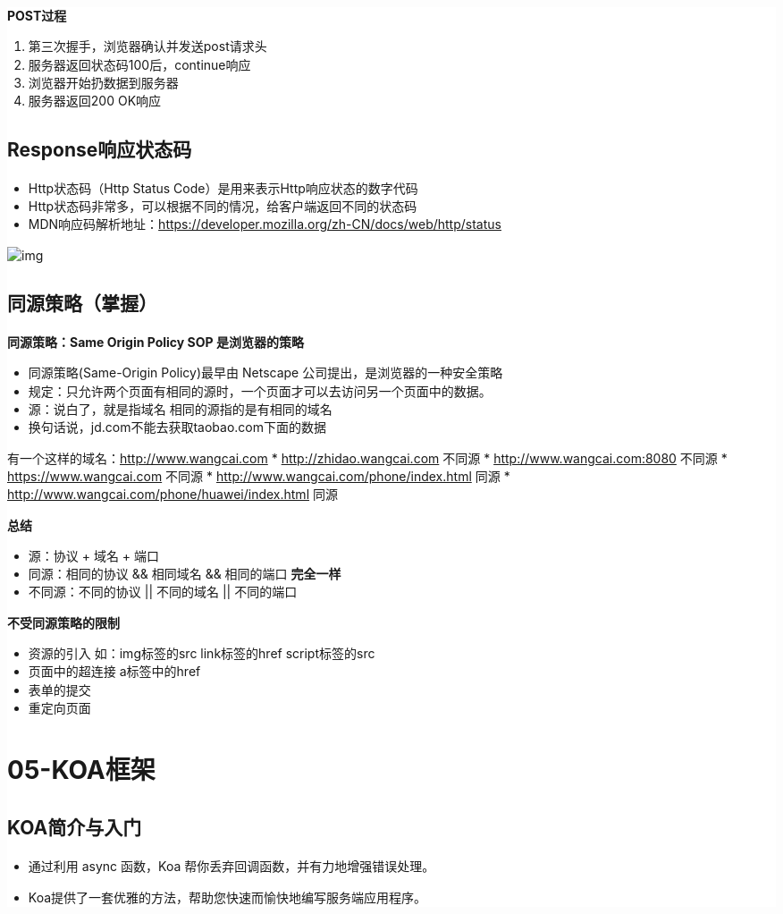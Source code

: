 **POST过程**

1. 第三次握手，浏览器确认并发送post请求头
2. 服务器返回状态码100后，continue响应
3. 浏览器开始扔数据到服务器
4. 服务器返回200 OK响应

## Response响应状态码

- Http状态码（Http Status Code）是用来表示Http响应状态的数字代码
- Http状态码非常多，可以根据不同的情况，给客户端返回不同的状态码
- MDN响应码解析地址：https://developer.mozilla.org/zh-CN/docs/web/http/status

![img](http://tubie.gitee.io/malulesson/assets/img/12.b0fb31f3.png)



## 同源策略（掌握）

**同源策略：Same Origin Policy SOP 是浏览器的策略**

- 同源策略(Same-Origin Policy)最早由 Netscape 公司提出，是浏览器的一种安全策略
- 规定：只允许两个页面有相同的源时，一个页面才可以去访问另一个页面中的数据。
- 源：说白了，就是指域名 相同的源指的是有相同的域名
- 换句话说，jd.com不能去获取taobao.com下面的数据


有一个这样的域名：http://www.wangcai.com
\* http://zhidao.wangcai.com    不同源
\* http://www.wangcai.com:8080    不同源
\* https://www.wangcai.com    不同源
\* http://www.wangcai.com/phone/index.html    同源
\* http://www.wangcai.com/phone/huawei/index.html    同源

**总结**

- 源：协议 + 域名 + 端口
- 同源：相同的协议 && 相同域名 && 相同的端口 **完全一样**
- 不同源：不同的协议 || 不同的域名 || 不同的端口

**不受同源策略的限制**

- 资源的引入 如：img标签的src link标签的href script标签的src
- 页面中的超连接 a标签中的href
- 表单的提交
- 重定向页面

# 05-KOA框架

## KOA简介与入门

- 通过利⽤ async 函数，Koa 帮你丢弃回调函数，并有⼒地增强错误处理。

- Koa提供了⼀套优雅的⽅法，帮助您快速⽽愉快地编写服务端应⽤程序。
